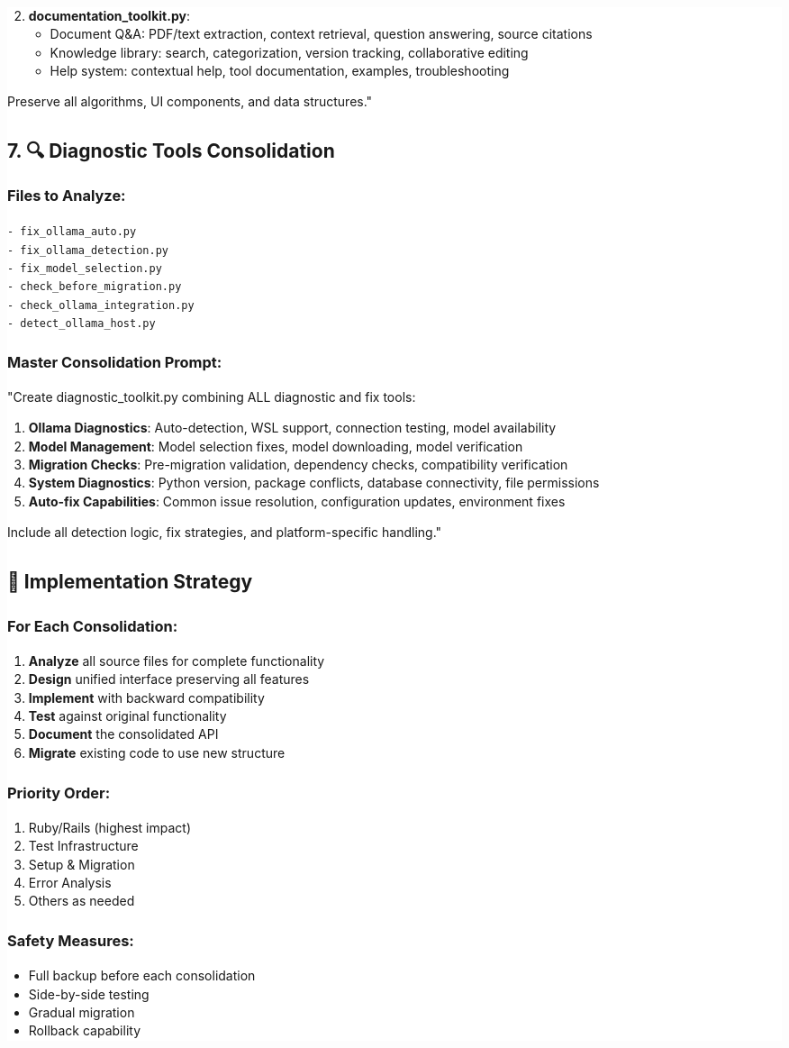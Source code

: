 2. **documentation_toolkit.py**:
   - Document Q&A: PDF/text extraction, context retrieval, question answering, source citations
   - Knowledge library: search, categorization, version tracking, collaborative editing
   - Help system: contextual help, tool documentation, examples, troubleshooting

Preserve all algorithms, UI components, and data structures."

## 7. 🔍 Diagnostic Tools Consolidation

### Files to Analyze:
```
- fix_ollama_auto.py
- fix_ollama_detection.py
- fix_model_selection.py
- check_before_migration.py
- check_ollama_integration.py
- detect_ollama_host.py
```

### Master Consolidation Prompt:
"Create diagnostic_toolkit.py combining ALL diagnostic and fix tools:

1. **Ollama Diagnostics**: Auto-detection, WSL support, connection testing, model availability
2. **Model Management**: Model selection fixes, model downloading, model verification
3. **Migration Checks**: Pre-migration validation, dependency checks, compatibility verification
4. **System Diagnostics**: Python version, package conflicts, database connectivity, file permissions
5. **Auto-fix Capabilities**: Common issue resolution, configuration updates, environment fixes

Include all detection logic, fix strategies, and platform-specific handling."

## 🚀 Implementation Strategy

### For Each Consolidation:
1. **Analyze** all source files for complete functionality
2. **Design** unified interface preserving all features
3. **Implement** with backward compatibility
4. **Test** against original functionality
5. **Document** the consolidated API
6. **Migrate** existing code to use new structure

### Priority Order:
1. Ruby/Rails (highest impact)
2. Test Infrastructure
3. Setup & Migration
4. Error Analysis
5. Others as needed

### Safety Measures:
- Full backup before each consolidation
- Side-by-side testing
- Gradual migration
- Rollback capability